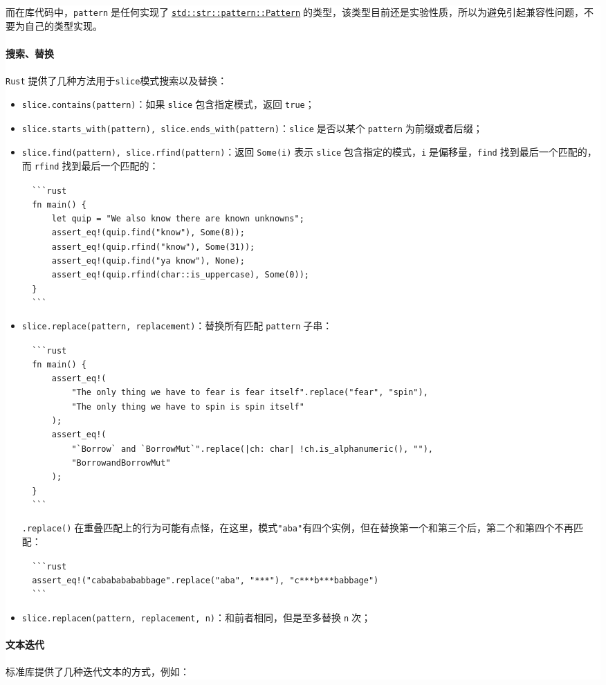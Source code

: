 而在库代码中，`pattern` 是任何实现了 [`std::str::pattern::Pattern`](https://doc.rust-lang.org/stable/std/str/pattern/trait.Pattern.html) 的类型，该类型目前还是实验性质，所以为避免引起兼容性问题，不要为自己的类型实现。

#### 搜索、替换

`Rust` 提供了几种方法用于`slice`模式搜索以及替换：

- `slice.contains(pattern)`：如果 `slice` 包含指定模式，返回 `true`；

- `slice.starts_with(pattern), slice.ends_with(pattern)`：`slice` 是否以某个 `pattern` 为前缀或者后缀；

- `slice.find(pattern), slice.rfind(pattern)`：返回 `Some(i)` 表示 `slice` 包含指定的模式，`i` 是偏移量，`find` 找到最后一个匹配的，而 `rfind` 找到最后一个匹配的：

        ```rust
        fn main() {
            let quip = "We also know there are known unknowns";
            assert_eq!(quip.find("know"), Some(8));
            assert_eq!(quip.rfind("know"), Some(31));
            assert_eq!(quip.find("ya know"), None);
            assert_eq!(quip.rfind(char::is_uppercase), Some(0));
        }
        ```

- `slice.replace(pattern, replacement)`：替换所有匹配 `pattern` 子串：

        ```rust
        fn main() {
            assert_eq!(
                "The only thing we have to fear is fear itself".replace("fear", "spin"),
                "The only thing we have to spin is spin itself"
            );
            assert_eq!(
                "`Borrow` and `BorrowMut`".replace(|ch: char| !ch.is_alphanumeric(), ""),
                "BorrowandBorrowMut"
            );
        }
        ```

  `.replace()` 在重叠匹配上的行为可能有点怪，在这里，模式`"aba"`有四个实例，但在替换第一个和第三个后，第二个和第四个不再匹配：

        ```rust
        assert_eq!("cabababababbage".replace("aba", "***"), "c***b***babbage")
        ```

- `slice.replacen(pattern, replacement, n)`：和前者相同，但是至多替换 `n` 次；

#### 文本迭代

标准库提供了几种迭代文本的方式，例如：
